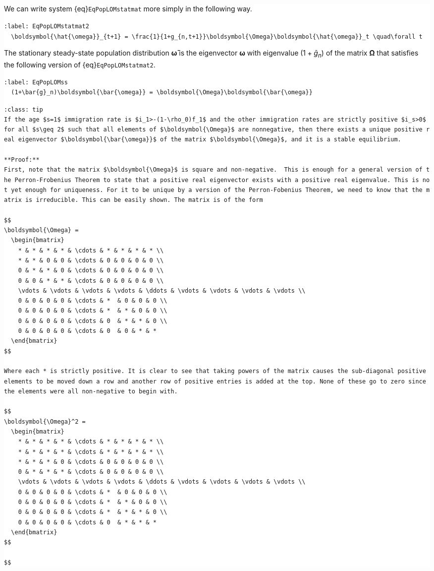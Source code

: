   We can write system {eq}`EqPopLOMstatmat` more simply in the following way.

  ```{math}
  :label: EqPopLOMstatmat2
    \boldsymbol{\hat{\omega}}_{t+1} = \frac{1}{1+g_{n,t+1}}\boldsymbol{\Omega}\boldsymbol{\hat{\omega}}_t \quad\forall t
 ```

  The stationary steady-state population distribution $\boldsymbol{\bar{\omega}}$ is the eigenvector $\boldsymbol{\omega}$ with eigenvalue $(1+\bar{g}_n)$ of the matrix $\boldsymbol{\Omega}$ that satisfies the following version of {eq}`EqPopLOMstatmat2`.

  ```{math}
  :label: EqPopLOMss
    (1+\bar{g}_n)\boldsymbol{\bar{\omega}} = \boldsymbol{\Omega}\boldsymbol{\bar{\omega}}
  ```

  ```{admonition} Proposition
  :class: tip
  If the age $s=1$ immigration rate is $i_1>-(1-\rho_0)f_1$ and the other immigration rates are strictly positive $i_s>0$ for all $s\geq 2$ such that all elements of $\boldsymbol{\Omega}$ are nonnegative, then there exists a unique positive real eigenvector $\boldsymbol{\bar{\omega}}$ of the matrix $\boldsymbol{\Omega}$, and it is a stable equilibrium.

  **Proof:**
  First, note that the matrix $\boldsymbol{\Omega}$ is square and non-negative.  This is enough for a general version of the Perron-Frobenius Theorem to state that a positive real eigenvector exists with a positive real eigenvalue. This is not yet enough for uniqueness. For it to be unique by a version of the Perron-Fobenius Theorem, we need to know that the matrix is irreducible. This can be easily shown. The matrix is of the form

  $$
  \boldsymbol{\Omega} =
    \begin{bmatrix}
      * & * & * & * & \cdots & * & * & * & * \\
      * & * & 0 & 0 & \cdots & 0 & 0 & 0 & 0 \\
      0 & * & * & 0 & \cdots & 0 & 0 & 0 & 0 \\
      0 & 0 & * & * & \cdots & 0 & 0 & 0 & 0 \\
      \vdots & \vdots & \vdots & \vdots & \ddots & \vdots & \vdots & \vdots & \vdots \\
      0 & 0 & 0 & 0 & \cdots & *  & 0 & 0 & 0 \\
      0 & 0 & 0 & 0 & \cdots & *  & * & 0 & 0 \\
      0 & 0 & 0 & 0 & \cdots & 0  & * & * & 0 \\
      0 & 0 & 0 & 0 & \cdots & 0  & 0 & * & *
    \end{bmatrix}
  $$

  Where each * is strictly positive. It is clear to see that taking powers of the matrix causes the sub-diagonal positive elements to be moved down a row and another row of positive entries is added at the top. None of these go to zero since the elements were all non-negative to begin with.

  $$
  \boldsymbol{\Omega}^2 =
    \begin{bmatrix}
      * & * & * & * & \cdots & * & * & * & * \\
      * & * & * & * & \cdots & * & * & * & * \\
      * & * & * & 0 & \cdots & 0 & 0 & 0 & 0 \\
      0 & * & * & * & \cdots & 0 & 0 & 0 & 0 \\
      \vdots & \vdots & \vdots & \vdots & \ddots & \vdots & \vdots & \vdots & \vdots \\
      0 & 0 & 0 & 0 & \cdots & *  & 0 & 0 & 0 \\
      0 & 0 & 0 & 0 & \cdots & *  & * & 0 & 0 \\
      0 & 0 & 0 & 0 & \cdots & *  & * & * & 0 \\
      0 & 0 & 0 & 0 & \cdots & 0  & * & * & *
    \end{bmatrix}
  $$

  $$
  ```